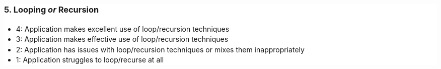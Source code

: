### 5. Looping *or* Recursion

* 4: Application makes excellent use of loop/recursion techniques
* 3: Application makes effective use of loop/recursion techniques
* 2: Application has issues with loop/recursion techniques or mixes them inappropriately
* 1: Application struggles to loop/recurse at all
